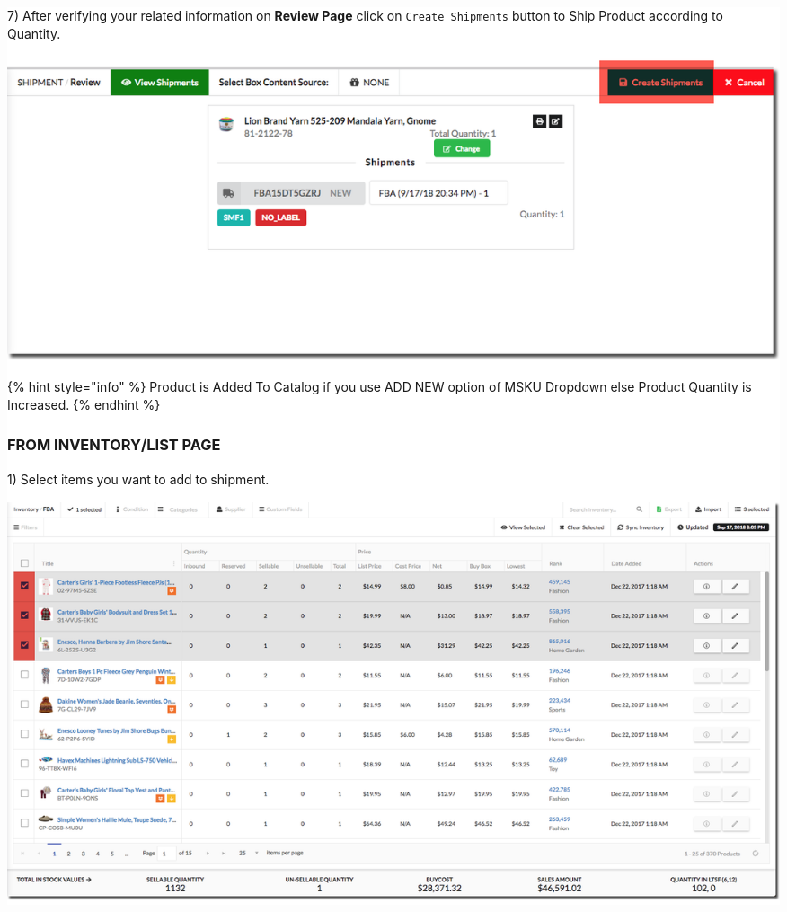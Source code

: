 7\) After verifying your related information on [**Review Page**](list-ship.md#review-items-page) click on `Create Shipments` button to Ship Product according to Quantity.

![Review Page](.gitbook/assets/7..png)

{% hint style="info" %}
Product is Added To Catalog if you use ADD NEW option of MSKU Dropdown else Product Quantity is Increased.
{% endhint %}

### FROM INVENTORY/LIST PAGE

1\) Select items you want to add to shipment.

![Inventory List](.gitbook/assets/1.png)
